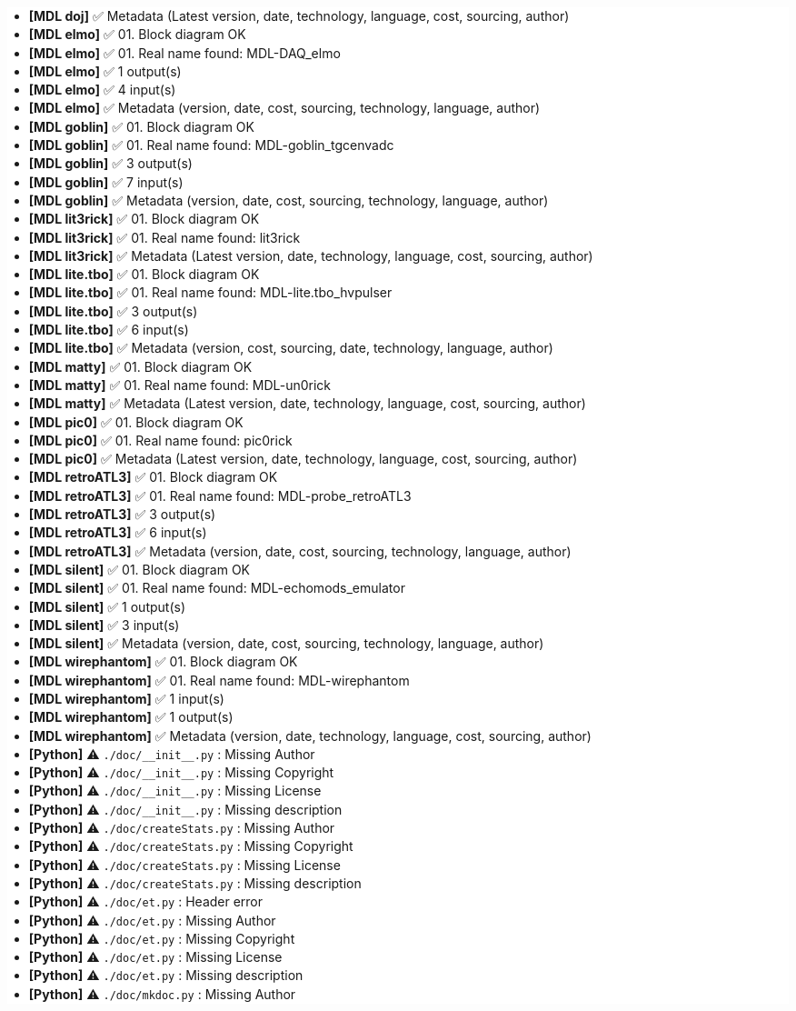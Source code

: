* __[MDL doj]__ :white_check_mark: Metadata (Latest version, date, technology, language, cost, sourcing, author)
* __[MDL elmo]__ :white_check_mark: 01. Block diagram OK
* __[MDL elmo]__ :white_check_mark: 01. Real name found: MDL-DAQ_elmo
* __[MDL elmo]__ :white_check_mark: 1 output(s)
* __[MDL elmo]__ :white_check_mark: 4 input(s)
* __[MDL elmo]__ :white_check_mark: Metadata (version, date, cost, sourcing, technology, language, author)
* __[MDL goblin]__ :white_check_mark: 01. Block diagram OK
* __[MDL goblin]__ :white_check_mark: 01. Real name found: MDL-goblin_tgcenvadc
* __[MDL goblin]__ :white_check_mark: 3 output(s)
* __[MDL goblin]__ :white_check_mark: 7 input(s)
* __[MDL goblin]__ :white_check_mark: Metadata (version, date, cost, sourcing, technology, language, author)
* __[MDL lit3rick]__ :white_check_mark: 01. Block diagram OK
* __[MDL lit3rick]__ :white_check_mark: 01. Real name found: lit3rick
* __[MDL lit3rick]__ :white_check_mark: Metadata (Latest version, date, technology, language, cost, sourcing, author)
* __[MDL lite.tbo]__ :white_check_mark: 01. Block diagram OK
* __[MDL lite.tbo]__ :white_check_mark: 01. Real name found: MDL-lite.tbo_hvpulser
* __[MDL lite.tbo]__ :white_check_mark: 3 output(s)
* __[MDL lite.tbo]__ :white_check_mark: 6 input(s)
* __[MDL lite.tbo]__ :white_check_mark: Metadata (version, cost, sourcing, date, technology, language, author)
* __[MDL matty]__ :white_check_mark: 01. Block diagram OK
* __[MDL matty]__ :white_check_mark: 01. Real name found: MDL-un0rick
* __[MDL matty]__ :white_check_mark: Metadata (Latest version, date, technology, language, cost, sourcing, author)
* __[MDL pic0]__ :white_check_mark: 01. Block diagram OK
* __[MDL pic0]__ :white_check_mark: 01. Real name found: pic0rick
* __[MDL pic0]__ :white_check_mark: Metadata (Latest version, date, technology, language, cost, sourcing, author)
* __[MDL retroATL3]__ :white_check_mark: 01. Block diagram OK
* __[MDL retroATL3]__ :white_check_mark: 01. Real name found: MDL-probe_retroATL3
* __[MDL retroATL3]__ :white_check_mark: 3 output(s)
* __[MDL retroATL3]__ :white_check_mark: 6 input(s)
* __[MDL retroATL3]__ :white_check_mark: Metadata (version, date, cost, sourcing, technology, language, author)
* __[MDL silent]__ :white_check_mark: 01. Block diagram OK
* __[MDL silent]__ :white_check_mark: 01. Real name found: MDL-echomods_emulator
* __[MDL silent]__ :white_check_mark: 1 output(s)
* __[MDL silent]__ :white_check_mark: 3 input(s)
* __[MDL silent]__ :white_check_mark: Metadata (version, date, cost, sourcing, technology, language, author)
* __[MDL wirephantom]__ :white_check_mark: 01. Block diagram OK
* __[MDL wirephantom]__ :white_check_mark: 01. Real name found: MDL-wirephantom
* __[MDL wirephantom]__ :white_check_mark: 1 input(s)
* __[MDL wirephantom]__ :white_check_mark: 1 output(s)
* __[MDL wirephantom]__ :white_check_mark: Metadata (version, date, technology, language, cost, sourcing, author)
* __[Python]__ :warning: `./doc/__init__.py` : Missing Author
* __[Python]__ :warning: `./doc/__init__.py` : Missing Copyright
* __[Python]__ :warning: `./doc/__init__.py` : Missing License
* __[Python]__ :warning: `./doc/__init__.py` : Missing description
* __[Python]__ :warning: `./doc/createStats.py` : Missing Author
* __[Python]__ :warning: `./doc/createStats.py` : Missing Copyright
* __[Python]__ :warning: `./doc/createStats.py` : Missing License
* __[Python]__ :warning: `./doc/createStats.py` : Missing description
* __[Python]__ :warning: `./doc/et.py` : Header error
* __[Python]__ :warning: `./doc/et.py` : Missing Author
* __[Python]__ :warning: `./doc/et.py` : Missing Copyright
* __[Python]__ :warning: `./doc/et.py` : Missing License
* __[Python]__ :warning: `./doc/et.py` : Missing description
* __[Python]__ :warning: `./doc/mkdoc.py` : Missing Author